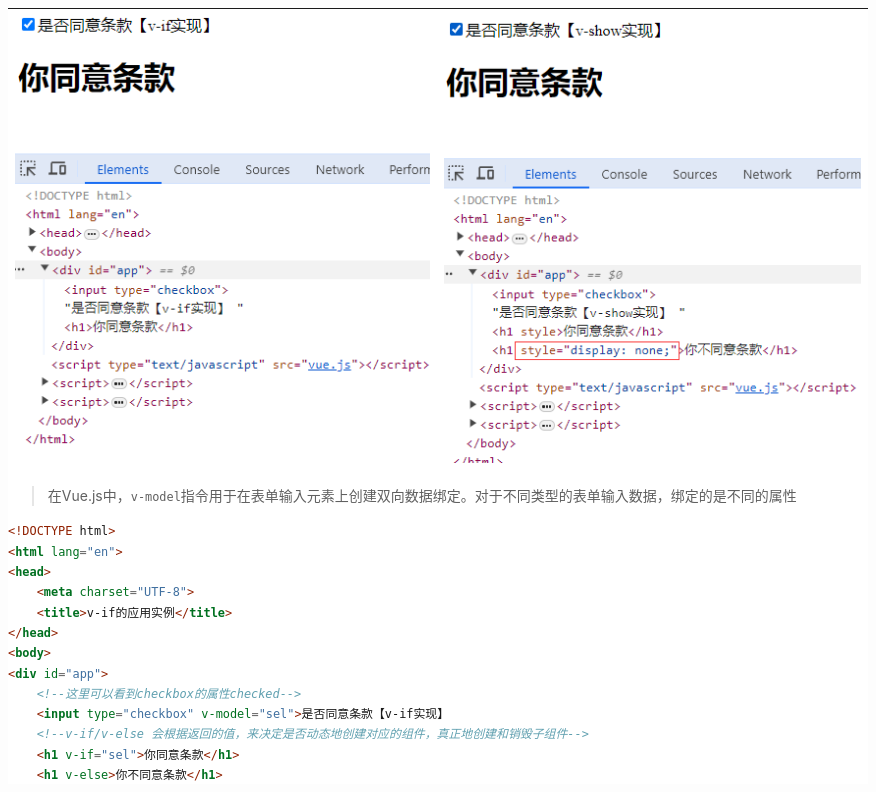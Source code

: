 | ![img_8.png](imgs/img_8.png) | ![img_7.png](imgs/img_7.png) |
|-------------------------|-------------------------|

> 在Vue.js中，`v-model`指令用于在表单输入元素上创建双向数据绑定。对于不同类型的表单输入数据，绑定的是不同的属性

```html
<!DOCTYPE html>
<html lang="en">
<head>
    <meta charset="UTF-8">
    <title>v-if的应用实例</title>
</head>
<body>
<div id="app">
    <!--这里可以看到checkbox的属性checked-->
    <input type="checkbox" v-model="sel">是否同意条款【v-if实现】
    <!--v-if/v-else 会根据返回的值，来决定是否动态地创建对应的组件，真正地创建和销毁子组件-->
    <h1 v-if="sel">你同意条款</h1>
    <h1 v-else>你不同意条款</h1>
```